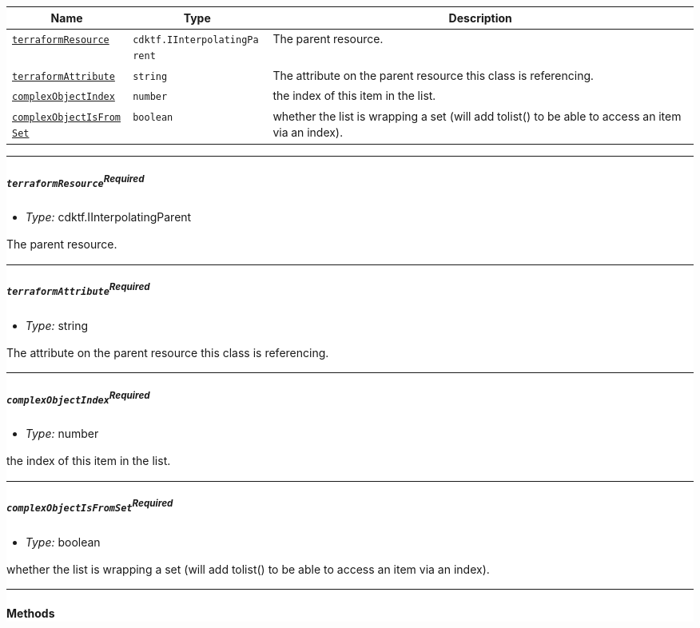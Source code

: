 | **Name** | **Type** | **Description** |
| --- | --- | --- |
| <code><a href="#@cdktf/aws-cdk.cloudtrail.CloudtrailAdvancedEventSelectorFieldSelectorOutputReference.Initializer.parameter.terraformResource">terraformResource</a></code> | <code>cdktf.IInterpolatingParent</code> | The parent resource. |
| <code><a href="#@cdktf/aws-cdk.cloudtrail.CloudtrailAdvancedEventSelectorFieldSelectorOutputReference.Initializer.parameter.terraformAttribute">terraformAttribute</a></code> | <code>string</code> | The attribute on the parent resource this class is referencing. |
| <code><a href="#@cdktf/aws-cdk.cloudtrail.CloudtrailAdvancedEventSelectorFieldSelectorOutputReference.Initializer.parameter.complexObjectIndex">complexObjectIndex</a></code> | <code>number</code> | the index of this item in the list. |
| <code><a href="#@cdktf/aws-cdk.cloudtrail.CloudtrailAdvancedEventSelectorFieldSelectorOutputReference.Initializer.parameter.complexObjectIsFromSet">complexObjectIsFromSet</a></code> | <code>boolean</code> | whether the list is wrapping a set (will add tolist() to be able to access an item via an index). |

---

##### `terraformResource`<sup>Required</sup> <a name="terraformResource" id="@cdktf/aws-cdk.cloudtrail.CloudtrailAdvancedEventSelectorFieldSelectorOutputReference.Initializer.parameter.terraformResource"></a>

- *Type:* cdktf.IInterpolatingParent

The parent resource.

---

##### `terraformAttribute`<sup>Required</sup> <a name="terraformAttribute" id="@cdktf/aws-cdk.cloudtrail.CloudtrailAdvancedEventSelectorFieldSelectorOutputReference.Initializer.parameter.terraformAttribute"></a>

- *Type:* string

The attribute on the parent resource this class is referencing.

---

##### `complexObjectIndex`<sup>Required</sup> <a name="complexObjectIndex" id="@cdktf/aws-cdk.cloudtrail.CloudtrailAdvancedEventSelectorFieldSelectorOutputReference.Initializer.parameter.complexObjectIndex"></a>

- *Type:* number

the index of this item in the list.

---

##### `complexObjectIsFromSet`<sup>Required</sup> <a name="complexObjectIsFromSet" id="@cdktf/aws-cdk.cloudtrail.CloudtrailAdvancedEventSelectorFieldSelectorOutputReference.Initializer.parameter.complexObjectIsFromSet"></a>

- *Type:* boolean

whether the list is wrapping a set (will add tolist() to be able to access an item via an index).

---

#### Methods <a name="Methods" id="Methods"></a>
